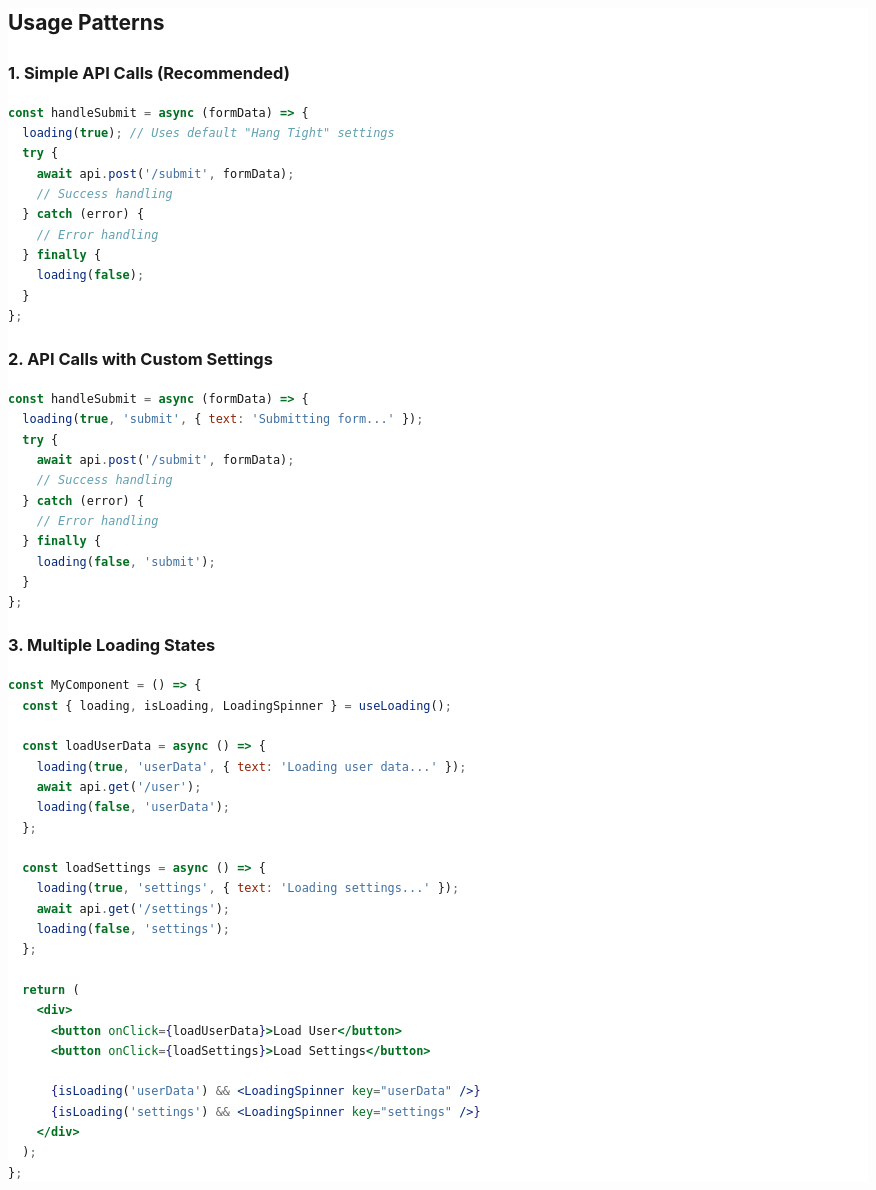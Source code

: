 ## Usage Patterns

### 1. Simple API Calls (Recommended)

```jsx
const handleSubmit = async (formData) => {
  loading(true); // Uses default "Hang Tight" settings
  try {
    await api.post('/submit', formData);
    // Success handling
  } catch (error) {
    // Error handling
  } finally {
    loading(false);
  }
};
```

### 2. API Calls with Custom Settings

```jsx
const handleSubmit = async (formData) => {
  loading(true, 'submit', { text: 'Submitting form...' });
  try {
    await api.post('/submit', formData);
    // Success handling
  } catch (error) {
    // Error handling
  } finally {
    loading(false, 'submit');
  }
};
```

### 3. Multiple Loading States

```jsx
const MyComponent = () => {
  const { loading, isLoading, LoadingSpinner } = useLoading();

  const loadUserData = async () => {
    loading(true, 'userData', { text: 'Loading user data...' });
    await api.get('/user');
    loading(false, 'userData');
  };

  const loadSettings = async () => {
    loading(true, 'settings', { text: 'Loading settings...' });
    await api.get('/settings');
    loading(false, 'settings');
  };

  return (
    <div>
      <button onClick={loadUserData}>Load User</button>
      <button onClick={loadSettings}>Load Settings</button>
      
      {isLoading('userData') && <LoadingSpinner key="userData" />}
      {isLoading('settings') && <LoadingSpinner key="settings" />}
    </div>
  );
};
```
